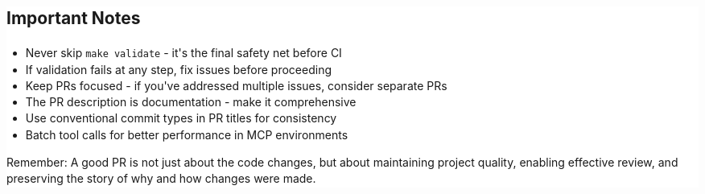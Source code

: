 ## Important Notes

- Never skip `make validate` - it's the final safety net before CI
- If validation fails at any step, fix issues before proceeding
- Keep PRs focused - if you've addressed multiple issues, consider separate PRs
- The PR description is documentation - make it comprehensive
- Use conventional commit types in PR titles for consistency
- Batch tool calls for better performance in MCP environments

Remember: A good PR is not just about the code changes, but about maintaining project quality, enabling effective review, and preserving the story of why and how changes were made.
